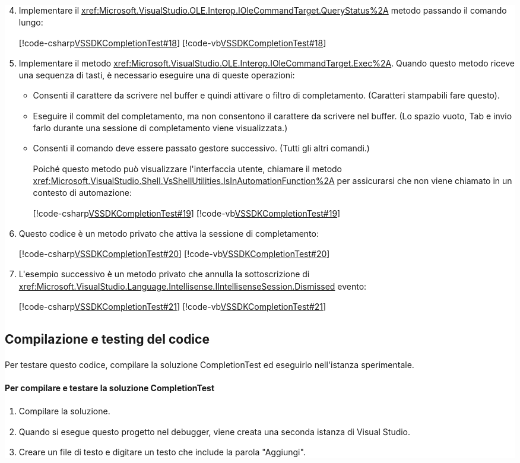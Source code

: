 4. Implementare il <xref:Microsoft.VisualStudio.OLE.Interop.IOleCommandTarget.QueryStatus%2A> metodo passando il comando lungo:  
  
    [!code-csharp[VSSDKCompletionTest#18](../snippets/csharp/VS_Snippets_VSSDK/vssdkcompletiontest/cs/testcompletioncommandhandler.cs#18)]
    [!code-vb[VSSDKCompletionTest#18](../snippets/visualbasic/VS_Snippets_VSSDK/vssdkcompletiontest/vb/testcompletioncommandhandler.vb#18)]  
  
5. Implementare il metodo <xref:Microsoft.VisualStudio.OLE.Interop.IOleCommandTarget.Exec%2A>. Quando questo metodo riceve una sequenza di tasti, è necessario eseguire una di queste operazioni:  
  
   - Consenti il carattere da scrivere nel buffer e quindi attivare o filtro di completamento. (Caratteri stampabili fare questo).  
  
   - Eseguire il commit del completamento, ma non consentono il carattere da scrivere nel buffer. (Lo spazio vuoto, Tab e invio farlo durante una sessione di completamento viene visualizzata.)  
  
   - Consenti il comando deve essere passato gestore successivo. (Tutti gli altri comandi.)  
  
     Poiché questo metodo può visualizzare l'interfaccia utente, chiamare il metodo <xref:Microsoft.VisualStudio.Shell.VsShellUtilities.IsInAutomationFunction%2A> per assicurarsi che non viene chiamato in un contesto di automazione:  
  
     [!code-csharp[VSSDKCompletionTest#19](../snippets/csharp/VS_Snippets_VSSDK/vssdkcompletiontest/cs/testcompletioncommandhandler.cs#19)]
     [!code-vb[VSSDKCompletionTest#19](../snippets/visualbasic/VS_Snippets_VSSDK/vssdkcompletiontest/vb/testcompletioncommandhandler.vb#19)]  
  
6. Questo codice è un metodo privato che attiva la sessione di completamento:  
  
    [!code-csharp[VSSDKCompletionTest#20](../snippets/csharp/VS_Snippets_VSSDK/vssdkcompletiontest/cs/testcompletioncommandhandler.cs#20)]
    [!code-vb[VSSDKCompletionTest#20](../snippets/visualbasic/VS_Snippets_VSSDK/vssdkcompletiontest/vb/testcompletioncommandhandler.vb#20)]  
  
7. L'esempio successivo è un metodo privato che annulla la sottoscrizione di <xref:Microsoft.VisualStudio.Language.Intellisense.IIntellisenseSession.Dismissed> evento:  
  
    [!code-csharp[VSSDKCompletionTest#21](../snippets/csharp/VS_Snippets_VSSDK/vssdkcompletiontest/cs/testcompletioncommandhandler.cs#21)]
    [!code-vb[VSSDKCompletionTest#21](../snippets/visualbasic/VS_Snippets_VSSDK/vssdkcompletiontest/vb/testcompletioncommandhandler.vb#21)]  
  
## <a name="building-and-testing-the-code"></a>Compilazione e testing del codice  
 Per testare questo codice, compilare la soluzione CompletionTest ed eseguirlo nell'istanza sperimentale.  
  
#### <a name="to-build-and-test-the-completiontest-solution"></a>Per compilare e testare la soluzione CompletionTest  
  
1.  Compilare la soluzione.  
  
2.  Quando si esegue questo progetto nel debugger, viene creata una seconda istanza di Visual Studio.  
  
3.  Creare un file di testo e digitare un testo che include la parola "Aggiungi".  
  